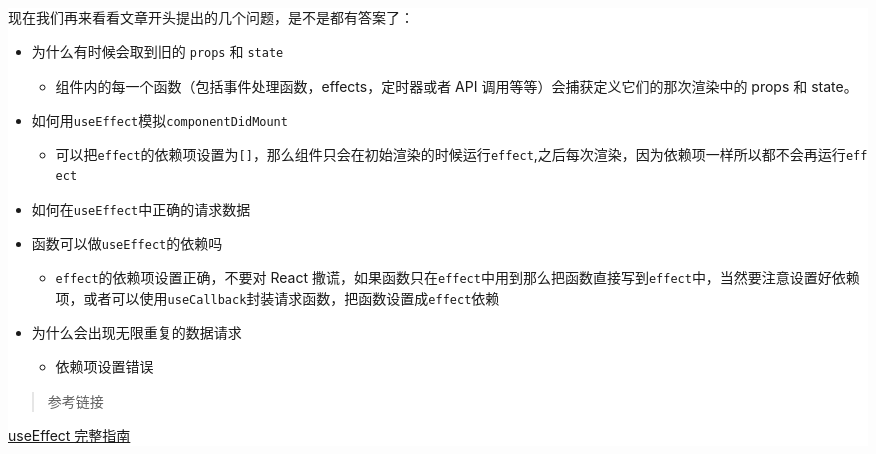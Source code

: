 
现在我们再来看看文章开头提出的几个问题，是不是都有答案了：

- 为什么有时候会取到旧的 `props` 和 `state`
  - 组件内的每一个函数（包括事件处理函数，effects，定时器或者 API 调用等等）会捕获定义它们的那次渲染中的 props 和 state。
- 如何用`useEffect`模拟`componentDidMount`
  - 可以把`effect`的依赖项设置为`[]`，那么组件只会在初始渲染的时候运行`effect`,之后每次渲染，因为依赖项一样所以都不会再运行`effect`
- 如何在`useEffect`中正确的请求数据
- 函数可以做`useEffect`的依赖吗
  - `effect`的依赖项设置正确，不要对 React 撒谎，如果函数只在`effect`中用到那么把函数直接写到`effect`中，当然要注意设置好依赖项，或者可以使用`useCallback`封装请求函数，把函数设置成`effect`依赖
- 为什么会出现无限重复的数据请求

  - 依赖项设置错误

> 参考链接

[useEffect 完整指南](https://overreacted.io/zh-hans/a-complete-guide-to-useeffect/)

